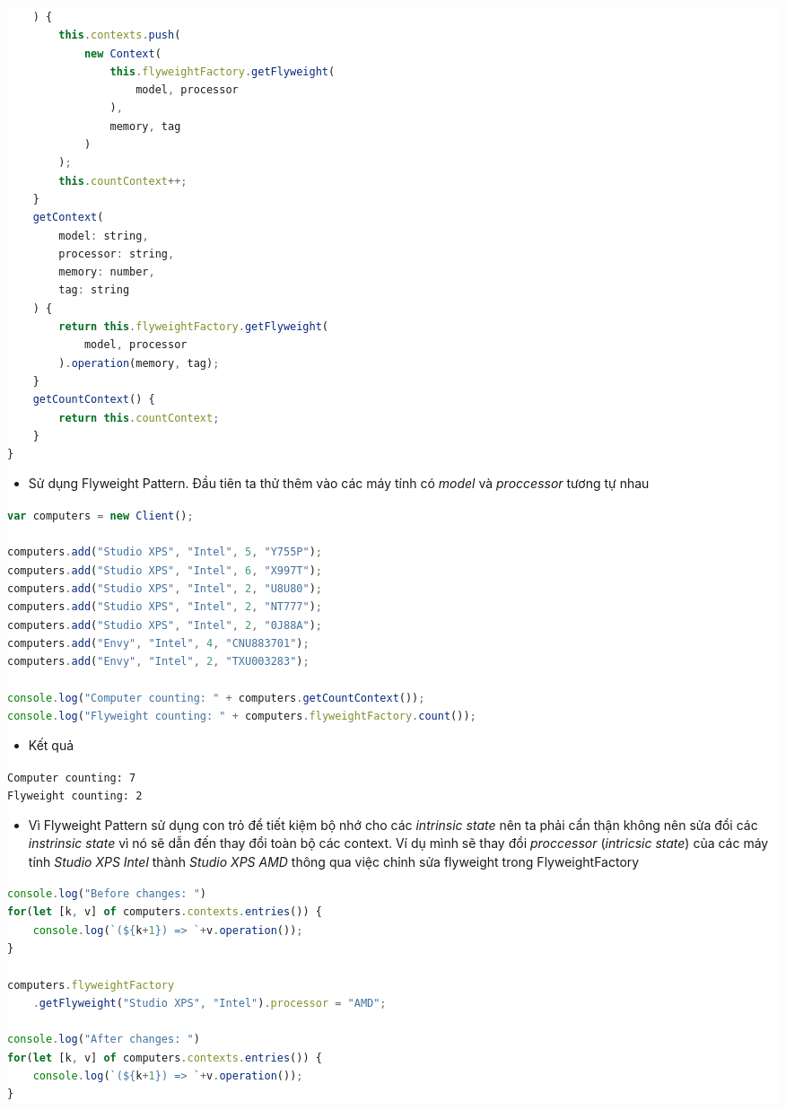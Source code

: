 ```js
    ) {
        this.contexts.push(
            new Context(
                this.flyweightFactory.getFlyweight(
                    model, processor
                ),
                memory, tag
            )
        );
        this.countContext++;
    }
    getContext(
        model: string, 
        processor: string, 
        memory: number, 
        tag: string
    ) {
        return this.flyweightFactory.getFlyweight(
            model, processor
        ).operation(memory, tag);
    }
    getCountContext() {
        return this.countContext;
    }
}
```
- Sử dụng Flyweight Pattern. Đầu tiên ta thử thêm vào các máy tính có *model* và *proccessor* tương tự nhau
```js
var computers = new Client();

computers.add("Studio XPS", "Intel", 5, "Y755P");
computers.add("Studio XPS", "Intel", 6, "X997T");
computers.add("Studio XPS", "Intel", 2, "U8U80");
computers.add("Studio XPS", "Intel", 2, "NT777");
computers.add("Studio XPS", "Intel", 2, "0J88A");
computers.add("Envy", "Intel", 4, "CNU883701");
computers.add("Envy", "Intel", 2, "TXU003283");

console.log("Computer counting: " + computers.getCountContext());
console.log("Flyweight counting: " + computers.flyweightFactory.count());
```
- Kết quả
```
Computer counting: 7
Flyweight counting: 2
```
- Vì Flyweight Pattern sử dụng con trỏ để tiết kiệm bộ nhớ cho các *intrinsic state* nên ta phải cẩn thận không nên sửa đổi các *instrinsic state* vì nó sẽ dẫn đến thay đổi toàn bộ các context. Ví dụ mình sẽ thay đổi *proccessor* (*intricsic state*) của các máy tính *Studio XPS Intel* thành *Studio XPS AMD* thông qua việc chỉnh sửa flyweight trong FlyweightFactory
```js
console.log("Before changes: ")
for(let [k, v] of computers.contexts.entries()) {
    console.log(`(${k+1}) => `+v.operation());
}

computers.flyweightFactory
    .getFlyweight("Studio XPS", "Intel").processor = "AMD";

console.log("After changes: ")
for(let [k, v] of computers.contexts.entries()) {
    console.log(`(${k+1}) => `+v.operation());
}
```